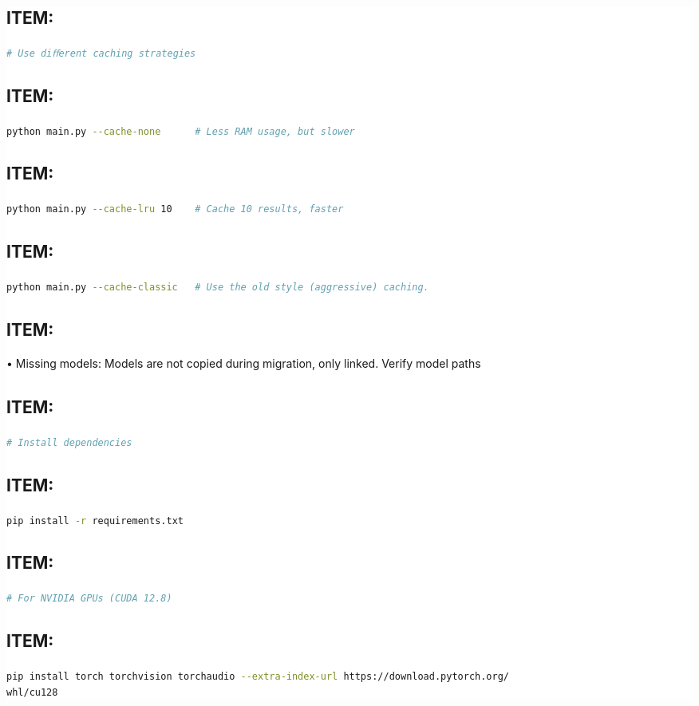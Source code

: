 
## ITEM:
```bash
# Use diﬀerent caching strategies
```


## ITEM:
```bash
python main.py --cache-none      # Less RAM usage, but slower
```


## ITEM:
```bash
python main.py --cache-lru 10    # Cache 10 results, faster
```


## ITEM:
```bash
python main.py --cache-classic   # Use the old style (aggressive) caching.
```


## ITEM:
• 	Missing models: Models are not copied during migration, only linked. Verify
model paths


## ITEM:
```bash
# Install dependencies
```


## ITEM:
```bash
pip install -r requirements.txt
```


## ITEM:
```bash
# For NVIDIA GPUs (CUDA 12.8)
```


## ITEM:
```bash
pip install torch torchvision torchaudio --extra-index-url https://download.pytorch.org/
whl/cu128
```
